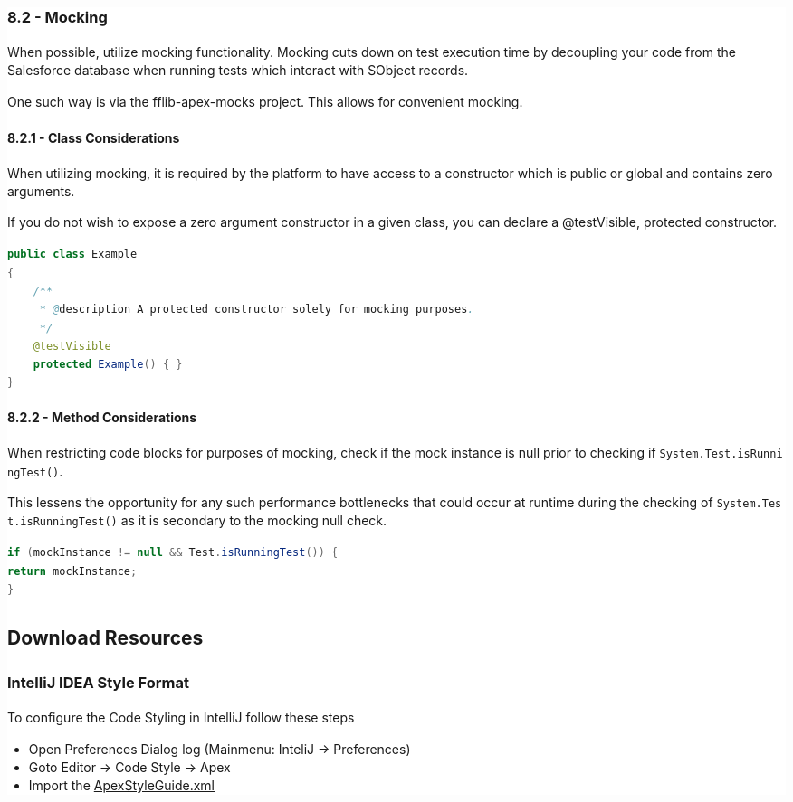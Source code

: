 ### 8.2 - Mocking
When possible, utilize mocking functionality. Mocking cuts down on test execution time by decoupling your 
code from the Salesforce database when running tests which interact with SObject records.

One such way is via the fflib-apex-mocks project. This allows for convenient mocking.

#### 8.2.1 - Class Considerations
When utilizing mocking, it is required by the platform to have access to a constructor which is 
public or global and contains zero arguments.

If you do not wish to expose a zero argument constructor in a given class, you can declare a 
@testVisible, protected constructor.

```java
public class Example
{
    /**
     * @description A protected constructor solely for mocking purposes.
     */
    @testVisible
    protected Example() { }
}
```

#### 8.2.2 - Method Considerations
When restricting code blocks for purposes of mocking, check if the mock instance is null prior to 
checking if `System.Test.isRunningTest()`.

This lessens the opportunity for any such performance bottlenecks that could occur at runtime during the
checking of `System.Test.isRunningTest()` as it is secondary to the mocking null check.
```java
if (mockInstance != null && Test.isRunningTest()) {
return mockInstance;
}
```

## Download Resources
### IntelliJ IDEA Style Format
To configure the Code Styling in IntelliJ follow these steps

- Open Preferences Dialog log (Mainmenu: InteliJ -> Preferences)
- Goto Editor -> Code Style -> Apex
- Import the [ApexStyleGuide.xml](dev-tools/assets/intelliJ/ApexStyleGuide.xml)

